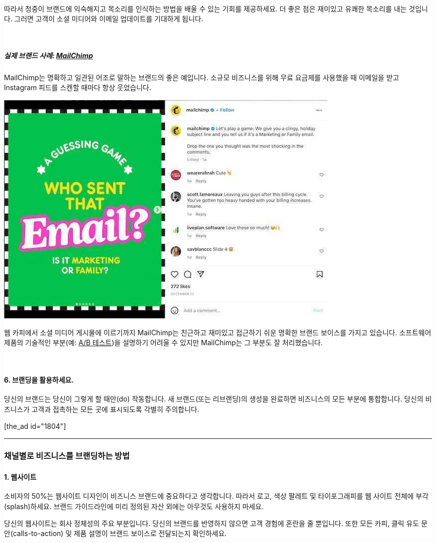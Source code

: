 따라서 청중이 브랜드에 익숙해지고 목소리를 인식하는 방법을 배울 수 있는 기회를 제공하세요. 더 좋은 점은 재미있고 유쾌한 목소리를 내는 것입니다. 그러면 고객이 소셜 미디어와 이메일 업데이트를 기대하게 됩니다.

 

##### **실제 브랜드 사례: [MailChimp](https://mailchimp.com/)**

MailChimp는 명확하고 일관된 어조로 말하는 브랜드의 좋은 예입니다. 소규모 비즈니스를 위해 무료 요금제를 사용했을 때 이메일을 받고 Instagram 피드를 스캔할 때마다 항상 웃었습니다.

![](./assets/img/wp-content/uploads/2023/04/mailchimp.jpg)

웹 카피에서 소셜 미디어 게시물에 이르기까지 MailChimp는 친근하고 재미있고 접근하기 쉬운 명확한 브랜드 보이스를 가지고 있습니다. 소프트웨어 제품의 기술적인 부분(예: [A/B 테스트](https://mailchimp.com/features/ab-testing/))을 설명하기 어려울 수 있지만 MailChimp는 그 부분도 잘 처리했습니다.

 

#### **6\. 브랜딩을 활용하세요.**

당신의 브랜드는 당신이 그렇게 할 때만(do) 작동합니다. 새 브랜드(또는 리브랜딩)의 생성을 완료하면 비즈니스의 모든 부분에 통합합니다. 당신의 비즈니스가 고객과 접촉하는 모든 곳에 표시되도록 각별히 주의합니다.

\[the\_ad id="1804"\]

* * *

### **채널별로 비즈니스를 브랜딩하는 방법**

#### **1\. 웹사이트**

소비자의 50%는 웹사이트 디자인이 비즈니스 브랜드에 중요하다고 생각합니다. 따라서 로고, 색상 팔레트 및 타이포그래피를 웹 사이트 전체에 부각(splash)하세요. 브랜드 가이드라인에 미리 정의된 자산 외에는 아무것도 사용하지 마세요.

당신의 웹사이트는 회사 정체성의 주요 부분입니다. 당신의 브랜드를 반영하지 않으면 고객 경험에 혼란을 줄 뿐입니다. 또한 모든 카피, 클릭 유도 문안(calls-to-action) 및 제품 설명이 브랜드 보이스로 전달되는지 확인하세요.

